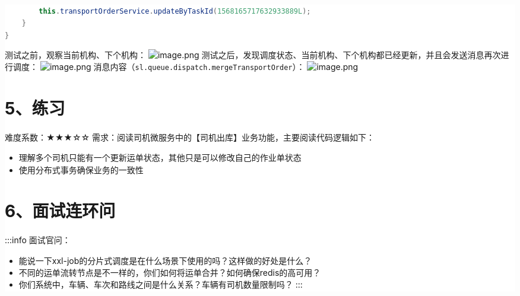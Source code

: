 ```java
        this.transportOrderService.updateByTaskId(1568165717632933889L);
    }
}
```
测试之前，观察当前机构、下个机构：
![image.png](https://cdn.nlark.com/yuque/0/2022/png/27683667/1663041171009-7586fce4-3d37-42d8-964f-e5e0093d5204.png#averageHue=%23f6f5f4&clientId=uc53007b2-fbaa-4&errorMessage=unknown%20error&from=paste&height=439&id=u70791e7f&name=image.png&originHeight=724&originWidth=1166&originalType=binary&ratio=1&rotation=0&showTitle=false&size=47069&status=error&style=shadow&taskId=ue0a7762d-ca79-42d4-915b-b0f992a8bc1&title=&width=706.6666258224357)
测试之后，发现调度状态、当前机构、下个机构都已经更新，并且会发送消息再次进行调度：
![image.png](https://cdn.nlark.com/yuque/0/2022/png/27683667/1663041851679-6e7adab8-f1de-40ba-85ff-b4499b0772f7.png#averageHue=%23f6f5f4&clientId=uc53007b2-fbaa-4&errorMessage=unknown%20error&from=paste&height=439&id=uffb0400c&name=image.png&originHeight=724&originWidth=1166&originalType=binary&ratio=1&rotation=0&showTitle=false&size=47090&status=error&style=shadow&taskId=uf01e503c-f3d8-4129-9764-14ed7416a26&title=&width=706.6666258224357)
消息内容（`sl.queue.dispatch.mergeTransportOrder`）：
![image.png](https://cdn.nlark.com/yuque/0/2022/png/27683667/1663042332997-b8a256b2-f688-4bee-9005-7162a9b03b12.png#averageHue=%23fcfbfb&clientId=uc53007b2-fbaa-4&errorMessage=unknown%20error&from=paste&height=275&id=u328ebf7a&name=image.png&originHeight=454&originWidth=1783&originalType=binary&ratio=1&rotation=0&showTitle=false&size=68064&status=error&style=shadow&taskId=uee203047-b0ff-4944-a700-96b244bfba0&title=&width=1080.605998148716)
# 5、练习
难度系数：★★★☆☆
需求：阅读司机微服务中的【司机出库】业务功能，主要阅读代码逻辑如下：

- 理解多个司机只能有一个更新运单状态，其他只是可以修改自己的作业单状态
- 使用分布式事务确保业务的一致性
# 6、面试连环问
:::info
面试官问：

- 能说一下xxl-job的分片式调度是在什么场景下使用的吗？这样做的好处是什么？
- 不同的运单流转节点是不一样的，你们如何将运单合并？如何确保redis的高可用？
- 你们系统中，车辆、车次和路线之间是什么关系？车辆有司机数量限制吗？
:::
